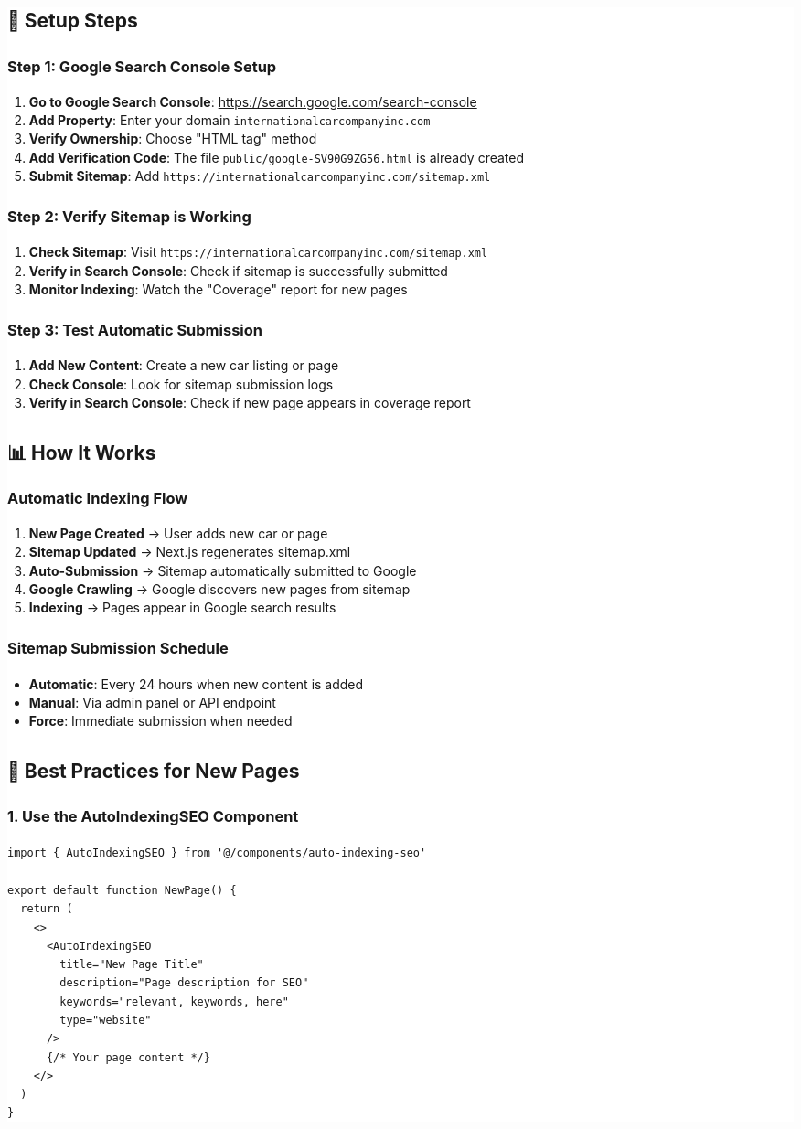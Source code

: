 ## 🔧 Setup Steps

### Step 1: Google Search Console Setup

1. **Go to Google Search Console**: https://search.google.com/search-console
2. **Add Property**: Enter your domain `internationalcarcompanyinc.com`
3. **Verify Ownership**: Choose "HTML tag" method
4. **Add Verification Code**: The file `public/google-SV90G9ZG56.html` is already created
5. **Submit Sitemap**: Add `https://internationalcarcompanyinc.com/sitemap.xml`

### Step 2: Verify Sitemap is Working

1. **Check Sitemap**: Visit `https://internationalcarcompanyinc.com/sitemap.xml`
2. **Verify in Search Console**: Check if sitemap is successfully submitted
3. **Monitor Indexing**: Watch the "Coverage" report for new pages

### Step 3: Test Automatic Submission

1. **Add New Content**: Create a new car listing or page
2. **Check Console**: Look for sitemap submission logs
3. **Verify in Search Console**: Check if new page appears in coverage report

## 📊 How It Works

### Automatic Indexing Flow

1. **New Page Created** → User adds new car or page
2. **Sitemap Updated** → Next.js regenerates sitemap.xml
3. **Auto-Submission** → Sitemap automatically submitted to Google
4. **Google Crawling** → Google discovers new pages from sitemap
5. **Indexing** → Pages appear in Google search results

### Sitemap Submission Schedule

- **Automatic**: Every 24 hours when new content is added
- **Manual**: Via admin panel or API endpoint
- **Force**: Immediate submission when needed

## 🎯 Best Practices for New Pages

### 1. Use the AutoIndexingSEO Component

```tsx
import { AutoIndexingSEO } from '@/components/auto-indexing-seo'

export default function NewPage() {
  return (
    <>
      <AutoIndexingSEO
        title="New Page Title"
        description="Page description for SEO"
        keywords="relevant, keywords, here"
        type="website"
      />
      {/* Your page content */}
    </>
  )
}
```
